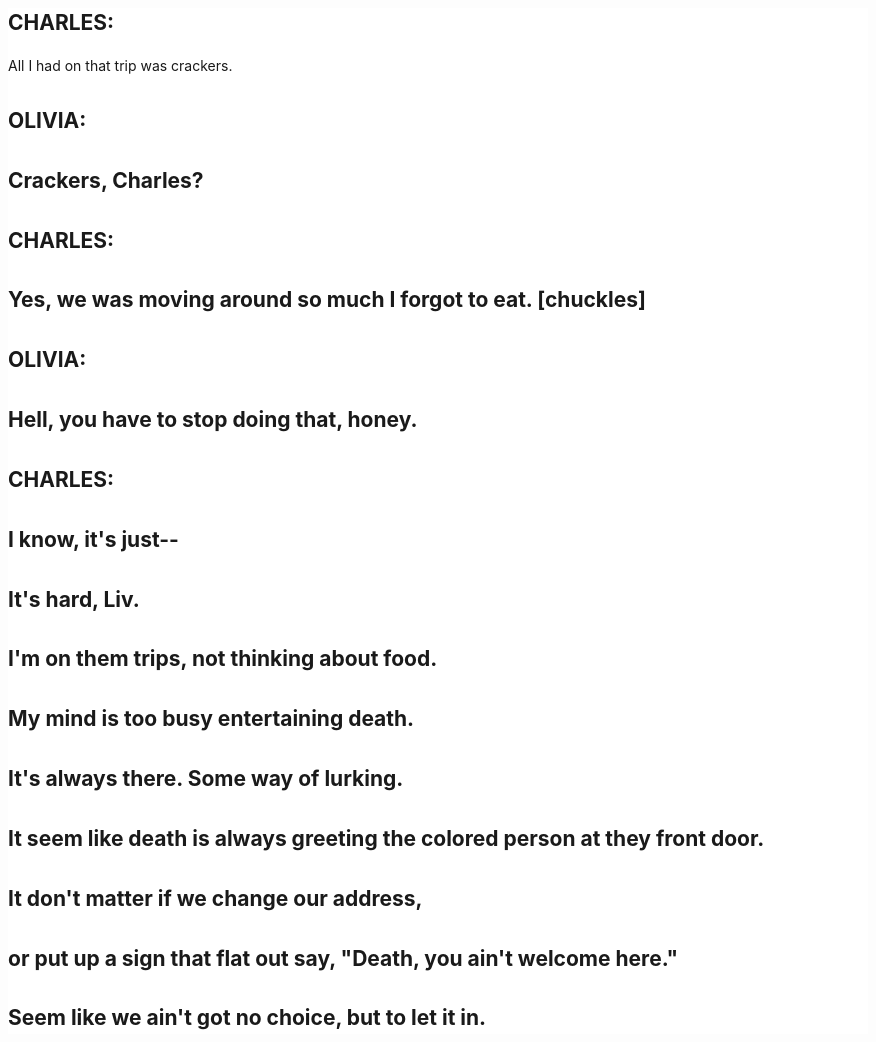 ## CHARLES: 
All I had on that trip was crackers.

## OLIVIA: 
Crackers, Charles?
---

## CHARLES:
Yes, we was moving around
so much I forgot to eat. [chuckles]
---

## OLIVIA:
Hell, you have to stop
doing that, honey.
---

## CHARLES:
I know, it's just--
---

It's hard, Liv.
---

I'm on them trips,
not thinking about food.
---

My mind is too busy entertaining death.
---

It's always there.
Some way of lurking.
---

It seem like death is always greeting
the colored person at they front door.
---

It don't matter if we change our address,
---

or put up a sign that flat out say,
"Death, you ain't welcome here."
---

Seem like we ain't got no choice,
but to let it in.
---
